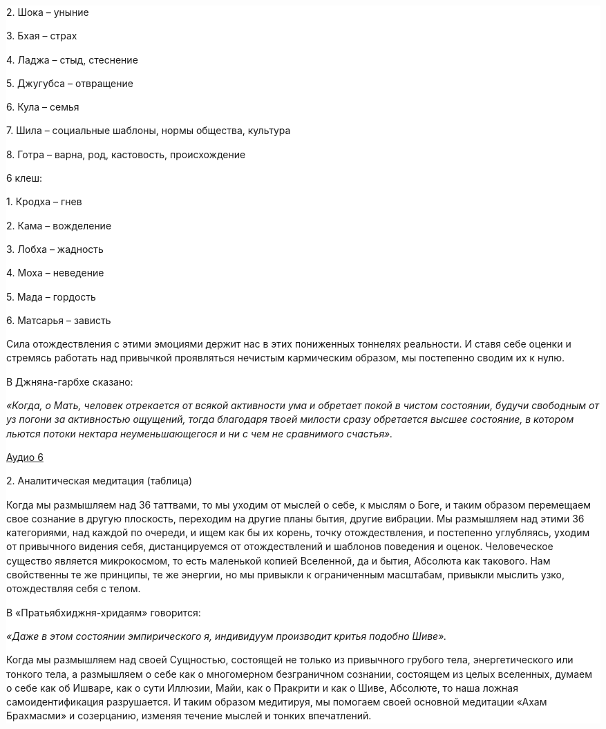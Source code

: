 2\. Шока – уныние

3\. Бхая – страх

4\. Ладжа – стыд, стеснение

5\. Джугубса – отвращение

6\. Кула – семья

7\. Шила – социальные шаблоны, нормы общества, культура

8\. Готра – варна, род, кастовость, происхождение

6 клеш:

1\. Кродха – гнев

2\. Кама – вожделение

3\. Лобха – жадность

4\. Моха – неведение

5\. Мада – гордость

6\. Матсарья – зависть 

Сила отождествления с этими эмоциями держит нас в этих пониженных тоннелях реальности. И ставя себе оценки и стремясь работать над привычкой проявляться нечистым кармическим образом, мы постепенно сводим их к нулю.

В Джняна-гарбхе сказано:

_«Когда, о Мать, человек отрекается от всякой активности ума и обретает покой в чистом состоянии, будучи свободным от уз погони за активностью ощущений, тогда благодаря твоей милости сразу обретается высшее состояние, в котором льются потоки нектара неуменьшающегося и ни с чем не сравнимого счастья»._ 

[Аудио 6](/upload/01%5F6%20Естественность.mp3)  

  
2\. Аналитическая медитация (таблица)

Когда мы размышляем над 36 таттвами, то мы уходим от мыслей о себе, к мыслям о Боге, и таким образом перемещаем свое сознание в другую плоскость, переходим на другие планы бытия, другие вибрации. Мы размышляем над этими 36 категориями, над каждой по очереди, и ищем как бы их корень, точку отождествления, и постепенно углубляясь, уходим от привычного видения себя, дистанцируемся от отождествлений и шаблонов поведения и оценок. Человеческое существо является микрокосмом, то есть маленькой копией Вселенной, да и бытия, Абсолюта как такового. Нам свойственны те же принципы, те же энергии, но мы привыкли к ограниченным масштабам, привыкли мыслить узко, отождествляя себя с телом.

В «Пратьябхиджня-хридаям» говорится:

_«Даже в этом состоянии эмпирического я, индивидуум производит критья подобно Шиве»._

 Когда мы размышляем над своей Сущностью, состоящей не только из привычного грубого тела, энергетического или тонкого тела, а размышляем о себе как о многомерном безграничном сознании, состоящем из целых вселенных, думаем о себе как об Ишваре, как о сути Иллюзии, Майи, как о Пракрити и как о Шиве, Абсолюте, то наша ложная самоидентификация разрушается. И таким образом медитируя, мы помогаем своей основной медитации «Ахам Брахмасми» и созерцанию, изменяя течение мыслей и тонких впечатлений.
